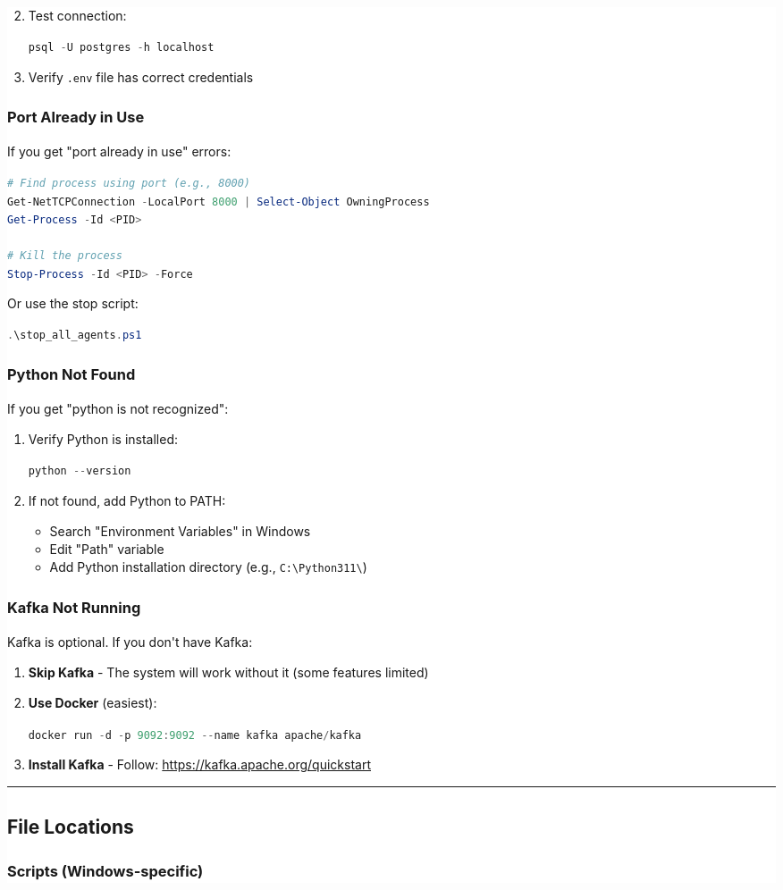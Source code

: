 2. Test connection:
   ```powershell
   psql -U postgres -h localhost
   ```

3. Verify `.env` file has correct credentials

### Port Already in Use

If you get "port already in use" errors:

```powershell
# Find process using port (e.g., 8000)
Get-NetTCPConnection -LocalPort 8000 | Select-Object OwningProcess
Get-Process -Id <PID>

# Kill the process
Stop-Process -Id <PID> -Force
```

Or use the stop script:
```powershell
.\stop_all_agents.ps1
```

### Python Not Found

If you get "python is not recognized":

1. Verify Python is installed:
   ```powershell
   python --version
   ```

2. If not found, add Python to PATH:
   - Search "Environment Variables" in Windows
   - Edit "Path" variable
   - Add Python installation directory (e.g., `C:\Python311\`)

### Kafka Not Running

Kafka is optional. If you don't have Kafka:

1. **Skip Kafka** - The system will work without it (some features limited)

2. **Use Docker** (easiest):
   ```powershell
   docker run -d -p 9092:9092 --name kafka apache/kafka
   ```

3. **Install Kafka** - Follow: https://kafka.apache.org/quickstart

---

## File Locations

### Scripts (Windows-specific)
